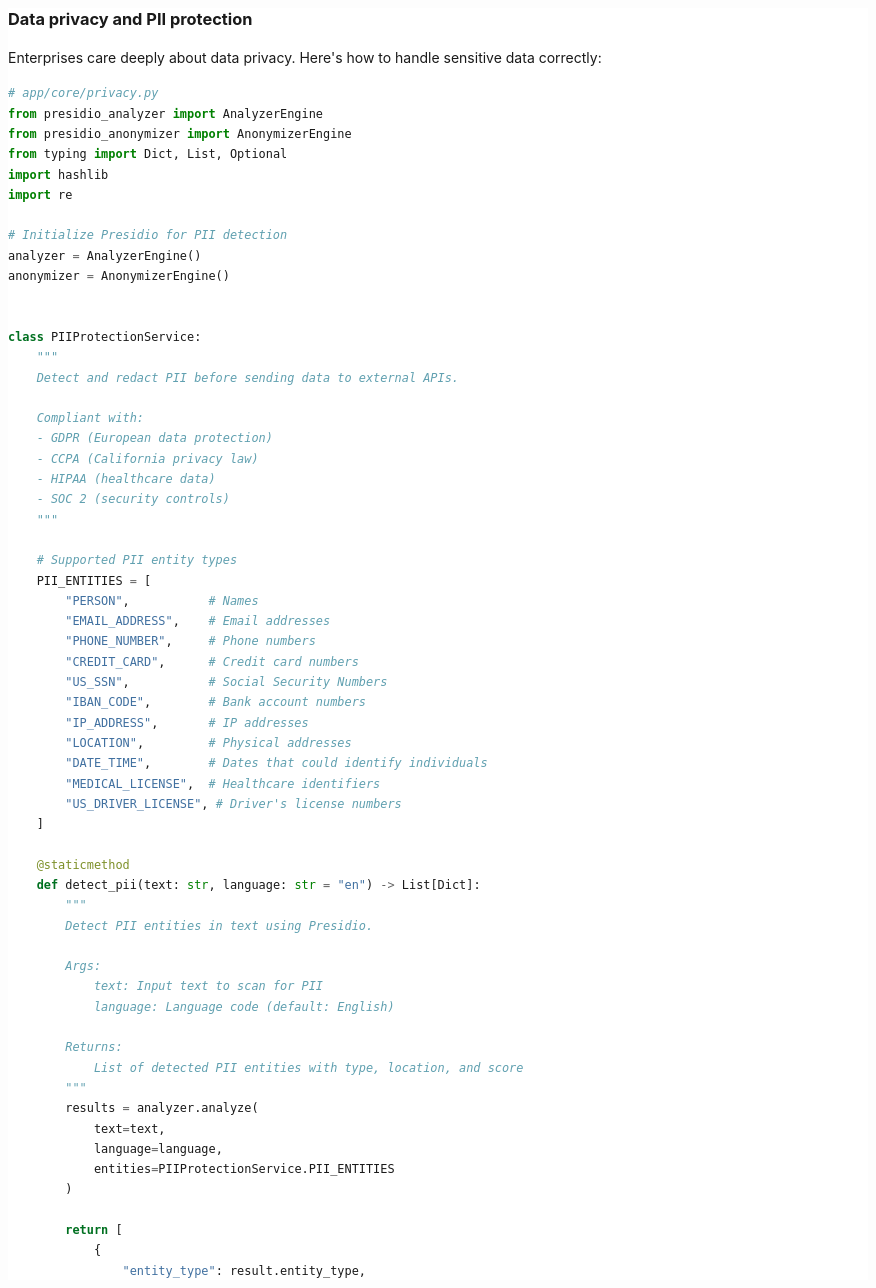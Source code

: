 ### Data privacy and PII protection

Enterprises care deeply about data privacy. Here's how to handle sensitive data correctly:

```python
# app/core/privacy.py
from presidio_analyzer import AnalyzerEngine
from presidio_anonymizer import AnonymizerEngine
from typing import Dict, List, Optional
import hashlib
import re

# Initialize Presidio for PII detection
analyzer = AnalyzerEngine()
anonymizer = AnonymizerEngine()


class PIIProtectionService:
    """
    Detect and redact PII before sending data to external APIs.

    Compliant with:
    - GDPR (European data protection)
    - CCPA (California privacy law)
    - HIPAA (healthcare data)
    - SOC 2 (security controls)
    """

    # Supported PII entity types
    PII_ENTITIES = [
        "PERSON",           # Names
        "EMAIL_ADDRESS",    # Email addresses
        "PHONE_NUMBER",     # Phone numbers
        "CREDIT_CARD",      # Credit card numbers
        "US_SSN",           # Social Security Numbers
        "IBAN_CODE",        # Bank account numbers
        "IP_ADDRESS",       # IP addresses
        "LOCATION",         # Physical addresses
        "DATE_TIME",        # Dates that could identify individuals
        "MEDICAL_LICENSE",  # Healthcare identifiers
        "US_DRIVER_LICENSE", # Driver's license numbers
    ]

    @staticmethod
    def detect_pii(text: str, language: str = "en") -> List[Dict]:
        """
        Detect PII entities in text using Presidio.

        Args:
            text: Input text to scan for PII
            language: Language code (default: English)

        Returns:
            List of detected PII entities with type, location, and score
        """
        results = analyzer.analyze(
            text=text,
            language=language,
            entities=PIIProtectionService.PII_ENTITIES
        )

        return [
            {
                "entity_type": result.entity_type,
```